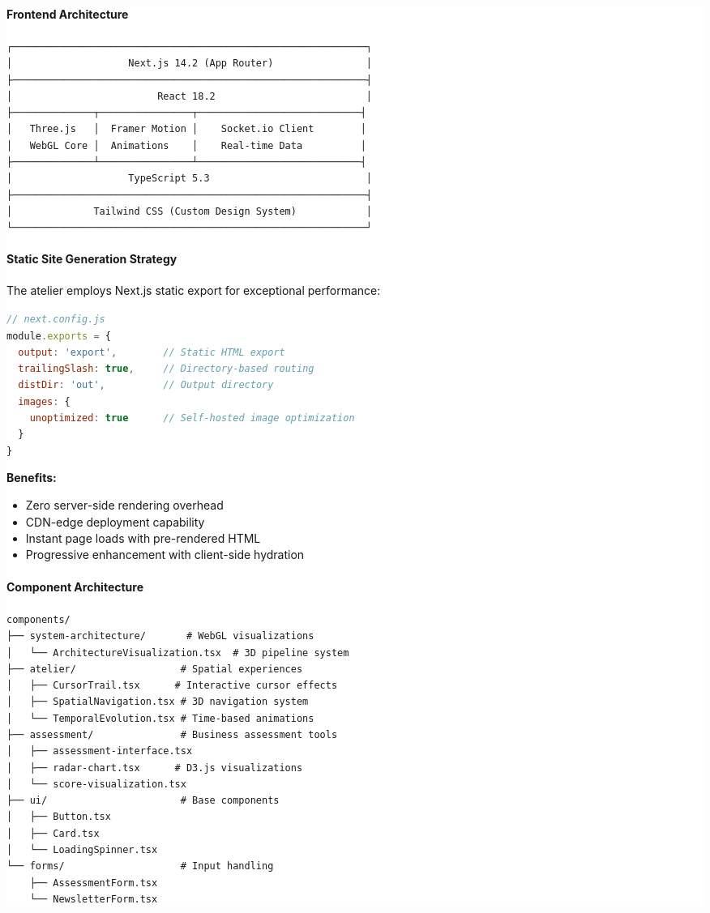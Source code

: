 #### Frontend Architecture
```
┌─────────────────────────────────────────────────────────────┐
│                    Next.js 14.2 (App Router)                │
├─────────────────────────────────────────────────────────────┤
│                         React 18.2                          │
├──────────────┬────────────────┬────────────────────────────┤
│   Three.js   │  Framer Motion │    Socket.io Client        │
│   WebGL Core │  Animations    │    Real-time Data          │
├──────────────┴────────────────┴────────────────────────────┤
│                    TypeScript 5.3                           │
├─────────────────────────────────────────────────────────────┤
│              Tailwind CSS (Custom Design System)            │
└─────────────────────────────────────────────────────────────┘
```

#### Static Site Generation Strategy

The atelier employs Next.js static export for exceptional performance:

```javascript
// next.config.js
module.exports = {
  output: 'export',        // Static HTML export
  trailingSlash: true,     // Directory-based routing
  distDir: 'out',          // Output directory
  images: {
    unoptimized: true      // Self-hosted image optimization
  }
}
```

**Benefits:**
- Zero server-side rendering overhead
- CDN-edge deployment capability
- Instant page loads with pre-rendered HTML
- Progressive enhancement with client-side hydration

#### Component Architecture

```
components/
├── system-architecture/       # WebGL visualizations
│   └── ArchitectureVisualization.tsx  # 3D pipeline system
├── atelier/                  # Spatial experiences
│   ├── CursorTrail.tsx      # Interactive cursor effects
│   ├── SpatialNavigation.tsx # 3D navigation system
│   └── TemporalEvolution.tsx # Time-based animations
├── assessment/               # Business assessment tools
│   ├── assessment-interface.tsx
│   ├── radar-chart.tsx      # D3.js visualizations
│   └── score-visualization.tsx
├── ui/                       # Base components
│   ├── Button.tsx
│   ├── Card.tsx
│   └── LoadingSpinner.tsx
└── forms/                    # Input handling
    ├── AssessmentForm.tsx
    └── NewsletterForm.tsx
```
